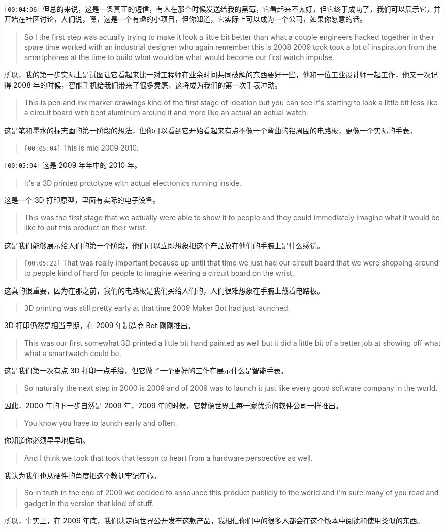 `[00:04:06]` 但总的来说，这是一条真正的短信，有人在那个时候发送给我的黑莓，它看起来不太好，但它终于成功了，我们可以展示它，并开始在社区讨论，人们说，嘿，这是一个有趣的小项目，但你知道，它实际上可以成为一个公司，如果你愿意的话。

> So I the first step was actually trying to make it look a little bit better than what a couple engineers hacked together in their spare time worked with an industrial designer who again remember this is 2008 2009 took took a lot of inspiration from the smartphones at the time to build what would be what would become our first watch impulse.

所以，我的第一步实际上是试图让它看起来比一对工程师在业余时间共同破解的东西要好一些，他和一位工业设计师一起工作，他又一次记得 2008 年的时候，智能手机给我们带来了很多灵感，这将成为我们的第一次手表冲动。

> This is pen and ink marker drawings kind of the first stage of ideation but you can see it\'s starting to look a little bit less like a circuit board with bent aluminum around it and more like an actual an actual watch.

这是笔和墨水的标志画的第一阶段的想法，但你可以看到它开始看起来有点不像一个弯曲的铝周围的电路板，更像一个实际的手表。

> `[00:05:04]` This is mid 2009 2010.

`[00:05:04]` 这是 2009 年年中的 2010 年。

> It\'s a 3D printed prototype with actual electronics running inside.

这是一个 3D 打印原型，里面有实际的电子设备。

> This was the first stage that we actually were able to show it to people and they could immediately imagine what it would be like to put this product on their wrist.

这是我们能够展示给人们的第一个阶段，他们可以立即想象把这个产品放在他们的手腕上是什么感觉。

> `[00:05:22]` That was really important because up until that time we just had our circuit board that we were shopping around to people kind of hard for people to imagine wearing a circuit board on the wrist.

这真的很重要，因为在那之前，我们的电路板是我们买给人们的，人们很难想象在手腕上戴着电路板。

> 3D printing was still pretty early at that time 2009 Maker Bot had just launched.

3D 打印仍然是相当早期，在 2009 年制造商 Bot 刚刚推出。

> This was our first somewhat 3D printed a little bit hand painted as well but it did a little bit of a better job at showing off what what a smartwatch could be.

这是我们第一次有点 3D 打印一点手绘，但它做了一个更好的工作在展示什么是智能手表。

> So naturally the next step in 2000 is 2009 and of 2009 was to launch it just like every good software company in the world.

因此，2000 年的下一步自然是 2009 年，2009 年的时候，它就像世界上每一家优秀的软件公司一样推出。

> You know you have to launch early and often.

你知道你必须早早地启动。

> And I think we took that took that lesson to heart from a hardware perspective as well.

我认为我们也从硬件的角度把这个教训牢记在心。

> So in truth in the end of 2009 we decided to announce this product publicly to the world and I\'m sure many of you read and gadget in the version that kind of stuff.

所以，事实上，在 2009 年底，我们决定向世界公开发布这款产品，我相信你们中的很多人都会在这个版本中阅读和使用类似的东西。
